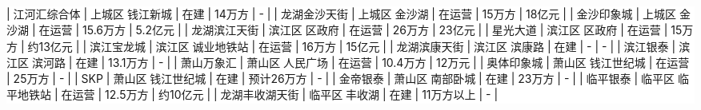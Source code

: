 |  江河汇综合体  | 上城区 钱江新城 |  在建  | 14万方 | - |
|  龙湖金沙天街  | 上城区 金沙湖 |  在运营  | 15万方 | 18亿元 |
|  金沙印象城  | 上城区 金沙湖 |  在运营  | 15.6万方 | 5.2亿元 |
|  龙湖滨江天街  | 滨江区 区政府 |  在运营  | 26万方 | 23亿元  |
|  星光大道  | 滨江区 区政府 |  在运营  | 15万方 | 约13亿元  |
|  滨江宝龙城  | 滨江区 诚业地铁站 |  在运营  | 16万方 | 15亿元  |
|  龙湖滨康天街  | 滨江区 滨康路 |  在建  | - | - |
|  滨江银泰  | 滨江区 滨河路 |  在建  | 13.1万方 | - |
|  萧山万象汇  | 萧山区 人民广场 |  在运营  | 10.4万方 | 12万元 |
|  奥体印象城  | 萧山区 钱江世纪城 |  在运营  | 25万方 | - |
|  SKP  | 萧山区 钱江世纪城 |  在建  | 预计26万方 | - |
|  金帝银泰  | 萧山区 南部卧城 |  在建  | 23万方 | - |
|  临平银泰  | 临平区 临平地铁站 |  在运营  | 12.5万方 | 约10亿元 |
|  龙湖丰收湖天街  | 临平区 丰收湖 |  在建  | 11万方以上 | - |
